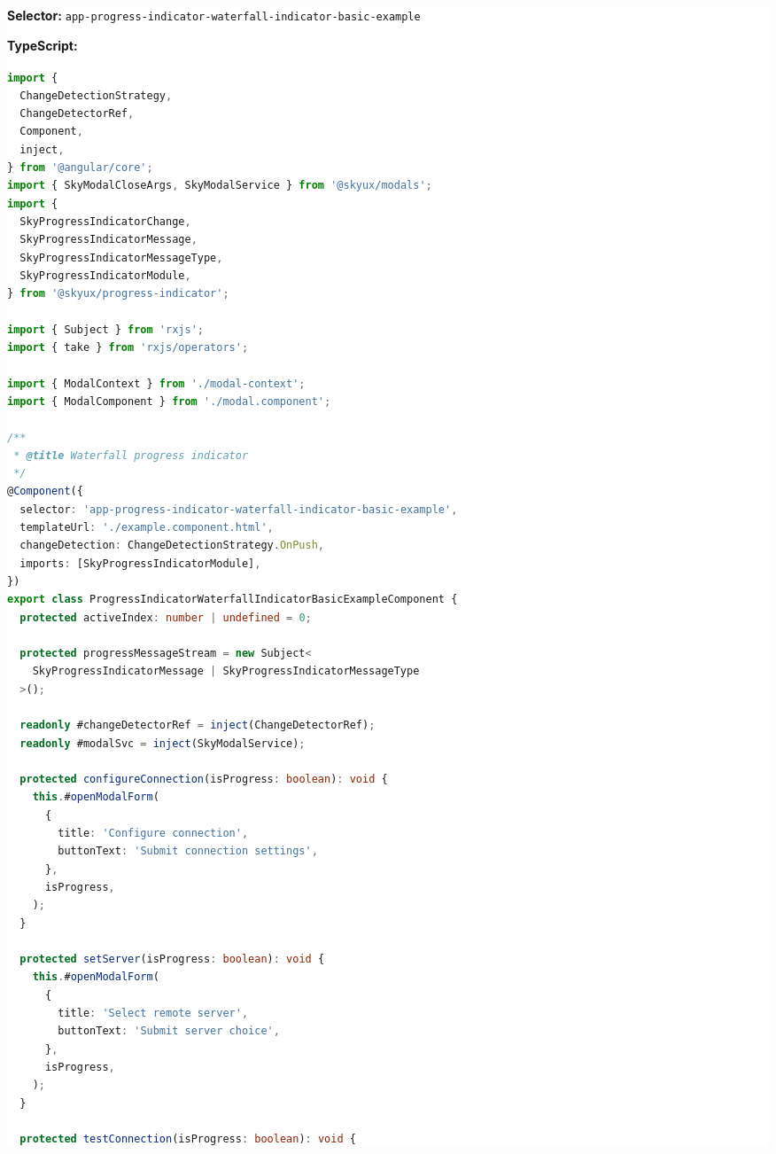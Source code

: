 **Selector:** `app-progress-indicator-waterfall-indicator-basic-example`

**TypeScript:**

```typescript
import {
  ChangeDetectionStrategy,
  ChangeDetectorRef,
  Component,
  inject,
} from '@angular/core';
import { SkyModalCloseArgs, SkyModalService } from '@skyux/modals';
import {
  SkyProgressIndicatorChange,
  SkyProgressIndicatorMessage,
  SkyProgressIndicatorMessageType,
  SkyProgressIndicatorModule,
} from '@skyux/progress-indicator';

import { Subject } from 'rxjs';
import { take } from 'rxjs/operators';

import { ModalContext } from './modal-context';
import { ModalComponent } from './modal.component';

/**
 * @title Waterfall progress indicator
 */
@Component({
  selector: 'app-progress-indicator-waterfall-indicator-basic-example',
  templateUrl: './example.component.html',
  changeDetection: ChangeDetectionStrategy.OnPush,
  imports: [SkyProgressIndicatorModule],
})
export class ProgressIndicatorWaterfallIndicatorBasicExampleComponent {
  protected activeIndex: number | undefined = 0;

  protected progressMessageStream = new Subject<
    SkyProgressIndicatorMessage | SkyProgressIndicatorMessageType
  >();

  readonly #changeDetectorRef = inject(ChangeDetectorRef);
  readonly #modalSvc = inject(SkyModalService);

  protected configureConnection(isProgress: boolean): void {
    this.#openModalForm(
      {
        title: 'Configure connection',
        buttonText: 'Submit connection settings',
      },
      isProgress,
    );
  }

  protected setServer(isProgress: boolean): void {
    this.#openModalForm(
      {
        title: 'Select remote server',
        buttonText: 'Submit server choice',
      },
      isProgress,
    );
  }

  protected testConnection(isProgress: boolean): void {
```